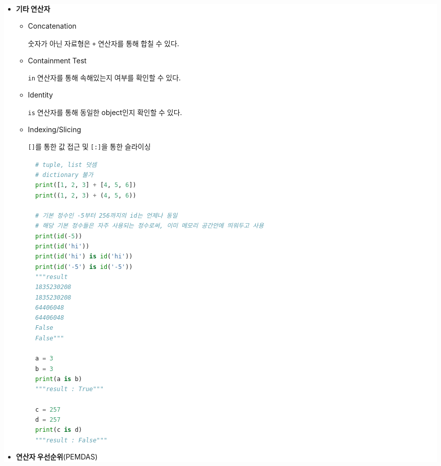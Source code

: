 - **기타 연산자**

  - Concatenation

    숫자가 아닌 자료형은 `+` 연산자를 통해 합칠 수 있다.

  - Containment Test

    `in` 연산자를 통해 속해있는지 여부를 확인할 수 있다.

  - Identity

    `is` 연산자를 통해 동일한 object인지 확인할 수 있다. 

  - Indexing/Slicing

    `[]`를 통한 값 접근 및 `[:]`을 통한 슬라이싱 

    ```python
      # tuple, list 덧셈
      # dictionary 불가
      print([1, 2, 3] + [4, 5, 6])
      print((1, 2, 3) + (4, 5, 6))
      
      # 기본 정수인 -5부터 256까지의 id는 언제나 동일
      # 해당 기본 정수들은 자주 사용되는 정수로써, 이미 메모리 공간안에 띄워두고 사용
      print(id(-5))
      print(id('hi'))
      print(id('hi') is id('hi'))
      print(id('-5') is id('-5'))
      """result
      1835230208
      1835230208
      64406048
      64406048
      False
      False"""
      
      a = 3
      b = 3
      print(a is b)
      """result : True"""
      
      c = 257
      d = 257
      print(c is d)
      """result : False"""
    ```
  
- **연산자 우선순위**(PEMDAS)

